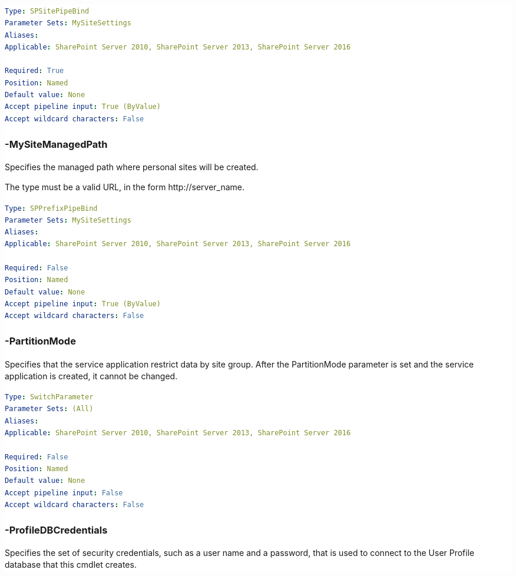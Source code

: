 ```yaml
Type: SPSitePipeBind
Parameter Sets: MySiteSettings
Aliases: 
Applicable: SharePoint Server 2010, SharePoint Server 2013, SharePoint Server 2016

Required: True
Position: Named
Default value: None
Accept pipeline input: True (ByValue)
Accept wildcard characters: False
```

### -MySiteManagedPath
Specifies the managed path where personal sites will be created.

The type must be a valid URL, in the form http://server_name.

```yaml
Type: SPPrefixPipeBind
Parameter Sets: MySiteSettings
Aliases: 
Applicable: SharePoint Server 2010, SharePoint Server 2013, SharePoint Server 2016

Required: False
Position: Named
Default value: None
Accept pipeline input: True (ByValue)
Accept wildcard characters: False
```

### -PartitionMode
Specifies that the service application restrict data by site group.
After the PartitionMode parameter is set and the service application is created, it cannot be changed.

```yaml
Type: SwitchParameter
Parameter Sets: (All)
Aliases: 
Applicable: SharePoint Server 2010, SharePoint Server 2013, SharePoint Server 2016

Required: False
Position: Named
Default value: None
Accept pipeline input: False
Accept wildcard characters: False
```

### -ProfileDBCredentials
Specifies the set of security credentials, such as a user name and a password, that is used to connect to the User Profile database that this cmdlet creates.
